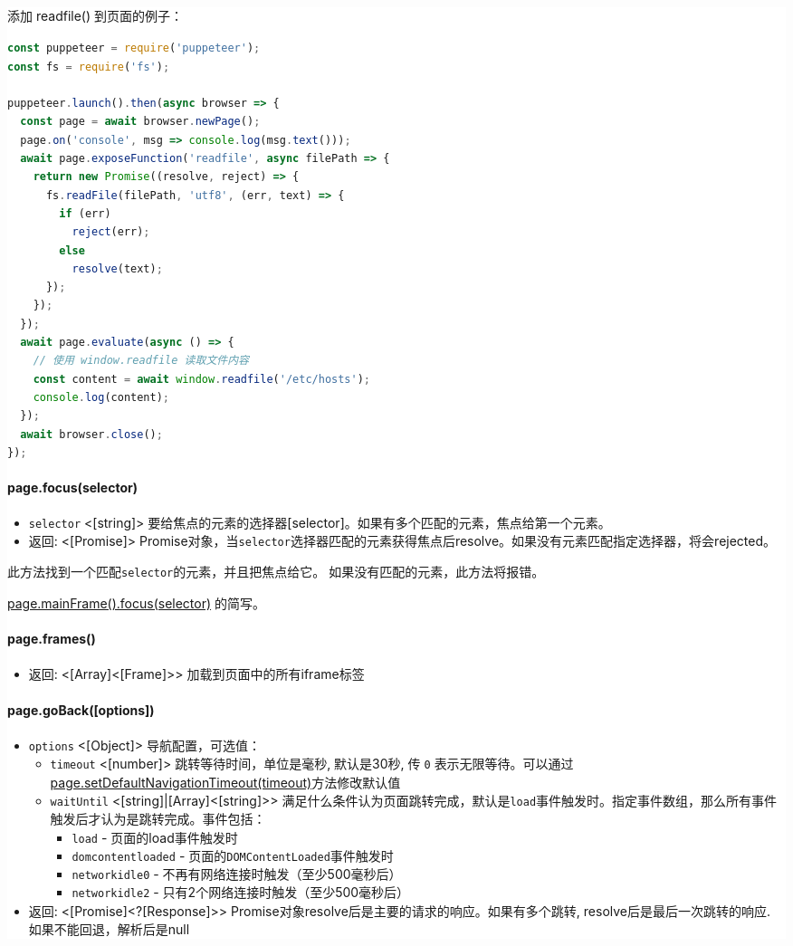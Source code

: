 添加 readfile() 到页面的例子：

```js
const puppeteer = require('puppeteer');
const fs = require('fs');

puppeteer.launch().then(async browser => {
  const page = await browser.newPage();
  page.on('console', msg => console.log(msg.text()));
  await page.exposeFunction('readfile', async filePath => {
    return new Promise((resolve, reject) => {
      fs.readFile(filePath, 'utf8', (err, text) => {
        if (err)
          reject(err);
        else
          resolve(text);
      });
    });
  });
  await page.evaluate(async () => {
    // 使用 window.readfile 读取文件内容
    const content = await window.readfile('/etc/hosts');
    console.log(content);
  });
  await browser.close();
});

```

#### page.focus(selector)
- `selector` <[string]> 要给焦点的元素的选择器[selector]。如果有多个匹配的元素，焦点给第一个元素。
- 返回: <[Promise]> Promise对象，当`selector`选择器匹配的元素获得焦点后resolve。如果没有元素匹配指定选择器，将会rejected。

此方法找到一个匹配`selector`的元素，并且把焦点给它。
如果没有匹配的元素，此方法将报错。

[page.mainFrame().focus(selector)](#framefocusselector) 的简写。

#### page.frames()
- 返回: <[Array]<[Frame]>> 加载到页面中的所有iframe标签

#### page.goBack([options])
- `options` <[Object]> 导航配置，可选值：
  - `timeout` <[number]> 跳转等待时间，单位是毫秒, 默认是30秒, 传 `0` 表示无限等待。可以通过[page.setDefaultNavigationTimeout(timeout)](#pagesetdefaultnavigationtimeouttimeout)方法修改默认值
  - `waitUntil` <[string]|[Array]<[string]>> 满足什么条件认为页面跳转完成，默认是`load`事件触发时。指定事件数组，那么所有事件触发后才认为是跳转完成。事件包括：
    - `load` - 页面的load事件触发时
    - `domcontentloaded` - 页面的`DOMContentLoaded`事件触发时
    - `networkidle0` - 不再有网络连接时触发（至少500毫秒后）
    - `networkidle2` - 只有2个网络连接时触发（至少500毫秒后）
- 返回: <[Promise]<?[Response]>> Promise对象resolve后是主要的请求的响应。如果有多个跳转, resolve后是最后一次跳转的响应. 如果不能回退，解析后是null
